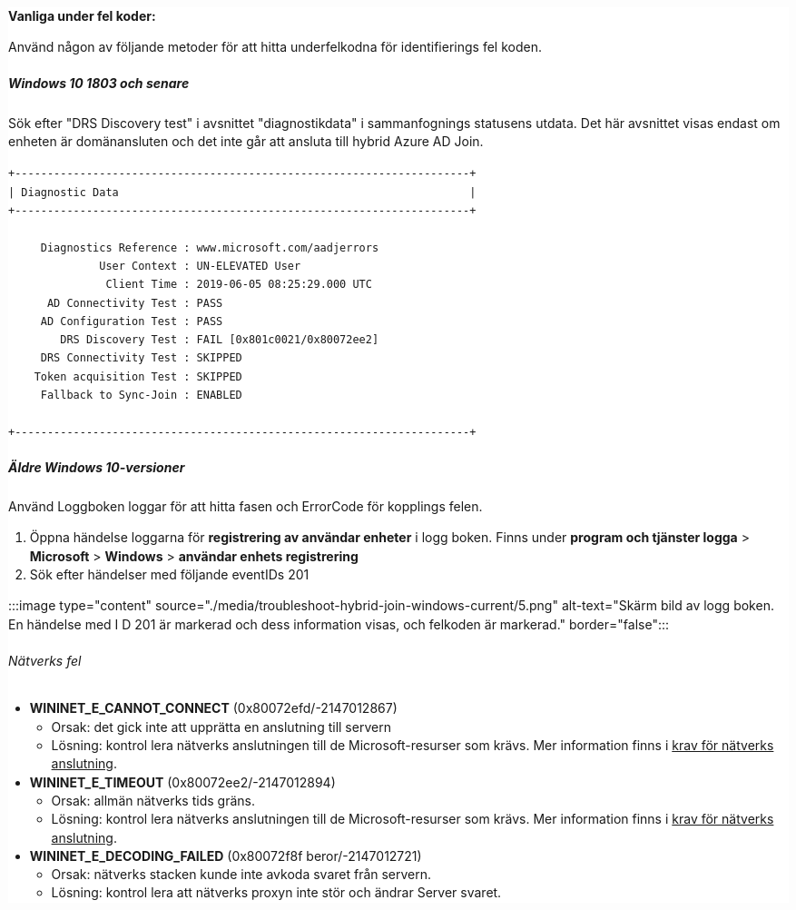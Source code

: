 **Vanliga under fel koder:**

Använd någon av följande metoder för att hitta underfelkodna för identifierings fel koden.

##### <a name="windows-10-1803-and-above"></a>Windows 10 1803 och senare

Sök efter "DRS Discovery test" i avsnittet "diagnostikdata" i sammanfognings statusens utdata. Det här avsnittet visas endast om enheten är domänansluten och det inte går att ansluta till hybrid Azure AD Join.

```
+----------------------------------------------------------------------+
| Diagnostic Data                                                      |
+----------------------------------------------------------------------+

     Diagnostics Reference : www.microsoft.com/aadjerrors
              User Context : UN-ELEVATED User
               Client Time : 2019-06-05 08:25:29.000 UTC
      AD Connectivity Test : PASS
     AD Configuration Test : PASS
        DRS Discovery Test : FAIL [0x801c0021/0x80072ee2]
     DRS Connectivity Test : SKIPPED
    Token acquisition Test : SKIPPED
     Fallback to Sync-Join : ENABLED

+----------------------------------------------------------------------+
```

##### <a name="older-windows-10-versions"></a>Äldre Windows 10-versioner

Använd Loggboken loggar för att hitta fasen och ErrorCode för kopplings felen.

1. Öppna händelse loggarna för **registrering av användar enheter** i logg boken. Finns under **program och tjänster logga**  >  **Microsoft**  >  **Windows**  >  **användar enhets registrering**
2. Sök efter händelser med följande eventIDs 201

:::image type="content" source="./media/troubleshoot-hybrid-join-windows-current/5.png" alt-text="Skärm bild av logg boken. En händelse med I D 201 är markerad och dess information visas, och felkoden är markerad." border="false":::

###### <a name="network-errors"></a>Nätverks fel

- **WININET_E_CANNOT_CONNECT** (0x80072efd/-2147012867)
   - Orsak: det gick inte att upprätta en anslutning till servern
   - Lösning: kontrol lera nätverks anslutningen till de Microsoft-resurser som krävs. Mer information finns i [krav för nätverks anslutning](hybrid-azuread-join-managed-domains.md#prerequisites).
- **WININET_E_TIMEOUT** (0x80072ee2/-2147012894)
   - Orsak: allmän nätverks tids gräns.
   - Lösning: kontrol lera nätverks anslutningen till de Microsoft-resurser som krävs. Mer information finns i [krav för nätverks anslutning](hybrid-azuread-join-managed-domains.md#prerequisites).
- **WININET_E_DECODING_FAILED** (0x80072f8f beror/-2147012721)
   - Orsak: nätverks stacken kunde inte avkoda svaret från servern.
   - Lösning: kontrol lera att nätverks proxyn inte stör och ändrar Server svaret.
